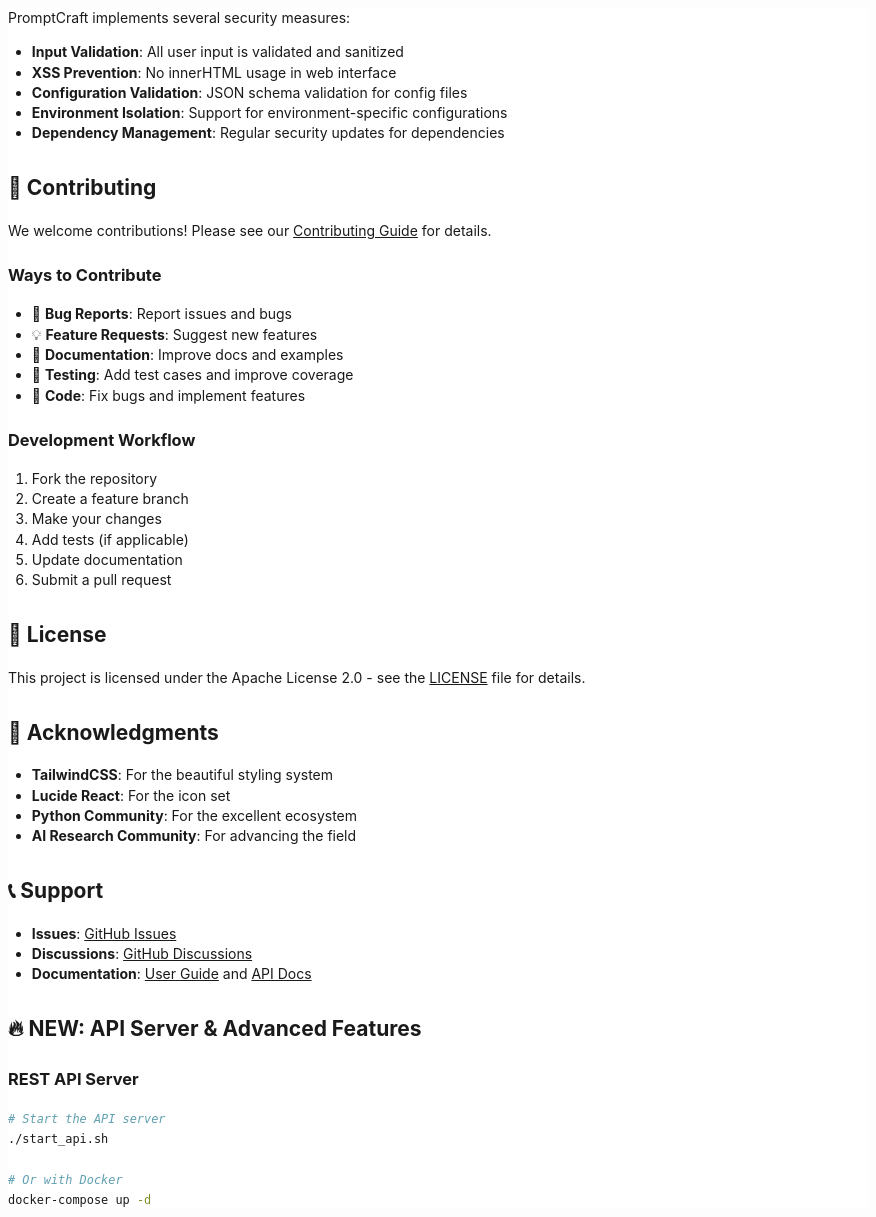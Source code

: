 PromptCraft implements several security measures:

- **Input Validation**: All user input is validated and sanitized
- **XSS Prevention**: No innerHTML usage in web interface
- **Configuration Validation**: JSON schema validation for config files
- **Environment Isolation**: Support for environment-specific configurations
- **Dependency Management**: Regular security updates for dependencies

## 🤝 Contributing

We welcome contributions! Please see our [Contributing Guide](CONTRIBUTING.md) for details.

### Ways to Contribute

- 🐛 **Bug Reports**: Report issues and bugs
- 💡 **Feature Requests**: Suggest new features
- 📖 **Documentation**: Improve docs and examples
- 🧪 **Testing**: Add test cases and improve coverage
- 🔧 **Code**: Fix bugs and implement features

### Development Workflow

1. Fork the repository
2. Create a feature branch
3. Make your changes
4. Add tests (if applicable)
5. Update documentation
6. Submit a pull request

## 📄 License

This project is licensed under the Apache License 2.0 - see the [LICENSE](LICENSE) file for details.

## 🙏 Acknowledgments

- **TailwindCSS**: For the beautiful styling system
- **Lucide React**: For the icon set
- **Python Community**: For the excellent ecosystem
- **AI Research Community**: For advancing the field

## 📞 Support

- **Issues**: [GitHub Issues](https://github.com/blackarched/Prompt-Kraft/issues)
- **Discussions**: [GitHub Discussions](https://github.com/blackarched/Prompt-Kraft/discussions)
- **Documentation**: [User Guide](docs/USER_GUIDE.md) and [API Docs](docs/API.md)

## 🔥 **NEW: API Server & Advanced Features**

### **REST API Server**
```bash
# Start the API server
./start_api.sh

# Or with Docker
docker-compose up -d
```
